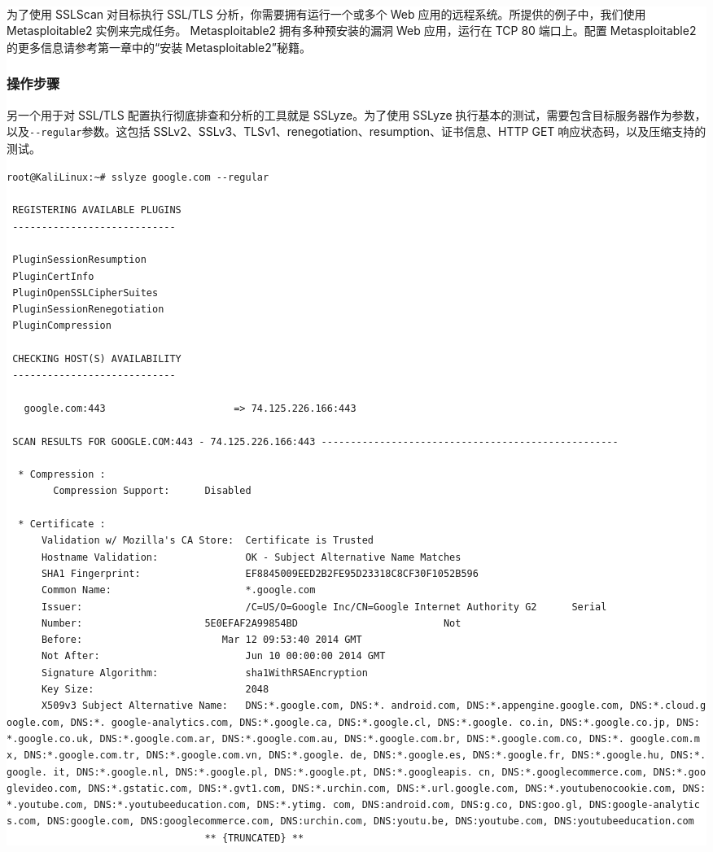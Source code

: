为了使用 SSLScan 对目标执行 SSL/TLS 分析，你需要拥有运行一个或多个 Web 应用的远程系统。所提供的例子中，我们使用 Metasploitable2 实例来完成任务。 Metasploitable2 拥有多种预安装的漏洞 Web 应用，运行在 TCP 80 端口上。配置 Metasploitable2 的更多信息请参考第一章中的“安装 Metasploitable2”秘籍。

### 操作步骤

另一个用于对 SSL/TLS 配置执行彻底排查和分析的工具就是 SSLyze。为了使用 SSLyze 执行基本的测试，需要包含目标服务器作为参数，以及`--regular`参数。这包括 SSLv2、SSLv3、TLSv1、renegotiation、resumption、证书信息、HTTP GET 响应状态码，以及压缩支持的测试。

```
root@KaliLinux:~# sslyze google.com --regular

 REGISTERING AVAILABLE PLUGINS 
 ----------------------------

 PluginSessionResumption  
 PluginCertInfo  
 PluginOpenSSLCipherSuites  
 PluginSessionRenegotiation  
 PluginCompression

 CHECKING HOST(S) AVAILABILITY 
 ----------------------------

   google.com:443                      => 74.125.226.166:443

 SCAN RESULTS FOR GOOGLE.COM:443 - 74.125.226.166:443 ---------------------------------------------------

  * Compression :
        Compression Support:      Disabled

  * Certificate :      
      Validation w/ Mozilla's CA Store:  Certificate is Trusted                   
      Hostname Validation:               OK - Subject Alternative Name Matches      
      SHA1 Fingerprint:                  EF8845009EED2B2FE95D23318C8CF30F1052B596
      Common Name:                       *.google.com                             
      Issuer:                            /C=US/O=Google Inc/CN=Google Internet Authority G2      Serial 
      Number:                     5E0EFAF2A99854BD                         Not 
      Before:                        Mar 12 09:53:40 2014 GMT                 
      Not After:                         Jun 10 00:00:00 2014 GMT                 
      Signature Algorithm:               sha1WithRSAEncryption                    
      Key Size:                          2048                                     
      X509v3 Subject Alternative Name:   DNS:*.google.com, DNS:*. android.com, DNS:*.appengine.google.com, DNS:*.cloud.google.com, DNS:*. google-analytics.com, DNS:*.google.ca, DNS:*.google.cl, DNS:*.google. co.in, DNS:*.google.co.jp, DNS:*.google.co.uk, DNS:*.google.com.ar, DNS:*.google.com.au, DNS:*.google.com.br, DNS:*.google.com.co, DNS:*. google.com.mx, DNS:*.google.com.tr, DNS:*.google.com.vn, DNS:*.google. de, DNS:*.google.es, DNS:*.google.fr, DNS:*.google.hu, DNS:*.google. it, DNS:*.google.nl, DNS:*.google.pl, DNS:*.google.pt, DNS:*.googleapis. cn, DNS:*.googlecommerce.com, DNS:*.googlevideo.com, DNS:*.gstatic.com, DNS:*.gvt1.com, DNS:*.urchin.com, DNS:*.url.google.com, DNS:*.youtubenocookie.com, DNS:*.youtube.com, DNS:*.youtubeeducation.com, DNS:*.ytimg. com, DNS:android.com, DNS:g.co, DNS:goo.gl, DNS:google-analytics.com, DNS:google.com, DNS:googlecommerce.com, DNS:urchin.com, DNS:youtu.be, DNS:youtube.com, DNS:youtubeeducation.com 
                                  ** {TRUNCATED} **
```
